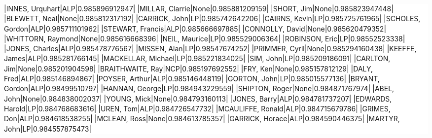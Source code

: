 |INNES, Urquhart|ALP|0.985896912947|
|MILLAR, Clarrie|None|0.985881209159|
|SHORT, Jim|None|0.985823947448|
|BLEWETT, Neal|None|0.985812317192|
|CARRICK, John|LP|0.985742642206|
|CAIRNS, Kevin|LP|0.985725761965|
|SCHOLES, Gordon|ALP|0.985711101962|
|STEWART, Francis|ALP|0.985666697885|
|CONNOLLY, David|None|0.985620479352|
|WHITTORN, Raymond|None|0.985616668396|
|NEIL, Maurice|LP|0.985529006364|
|ROBINSON, Eric|LP|0.98552523338|
|JONES, Charles|ALP|0.985478776567|
|MISSEN, Alan|LP|0.98547674252|
|PRIMMER, Cyril|None|0.985294160438|
|KEEFFE, James|ALP|0.985281766145|
|MACKELLAR, Michael|LP|0.985221834025|
|SIM, John|LP|0.985209186091|
|CARLTON, Jim|None|0.985201904598|
|BRAITHWAITE, Ray|NCP|0.985197692552|
|FRY, Ken|None|0.985157812129|
|DALY, Fred|ALP|0.985146894867|
|POYSER, Arthur|ALP|0.985146448119|
|GORTON, John|LP|0.985015577136|
|BRYANT, Gordon|ALP|0.98499510797|
|HANNAN, George|LP|0.984943229559|
|SHIPTON, Roger|None|0.984871767974|
|ABEL, John|None|0.984838002037|
|YOUNG, Mick|None|0.984793160113|
|JONES, Barry|ALP|0.984781737207|
|EDWARDS, Harold|LP|0.984768683616|
|UREN, Tom|ALP|0.984726547732|
|MCAULIFFE, Ronald|ALP|0.984715679786|
|GRIMES, Don|ALP|0.984618538255|
|MCLEAN, Ross|None|0.984613785357|
|GARRICK, Horace|ALP|0.984590446375|
|MARTYR, John|LP|0.984557875473|